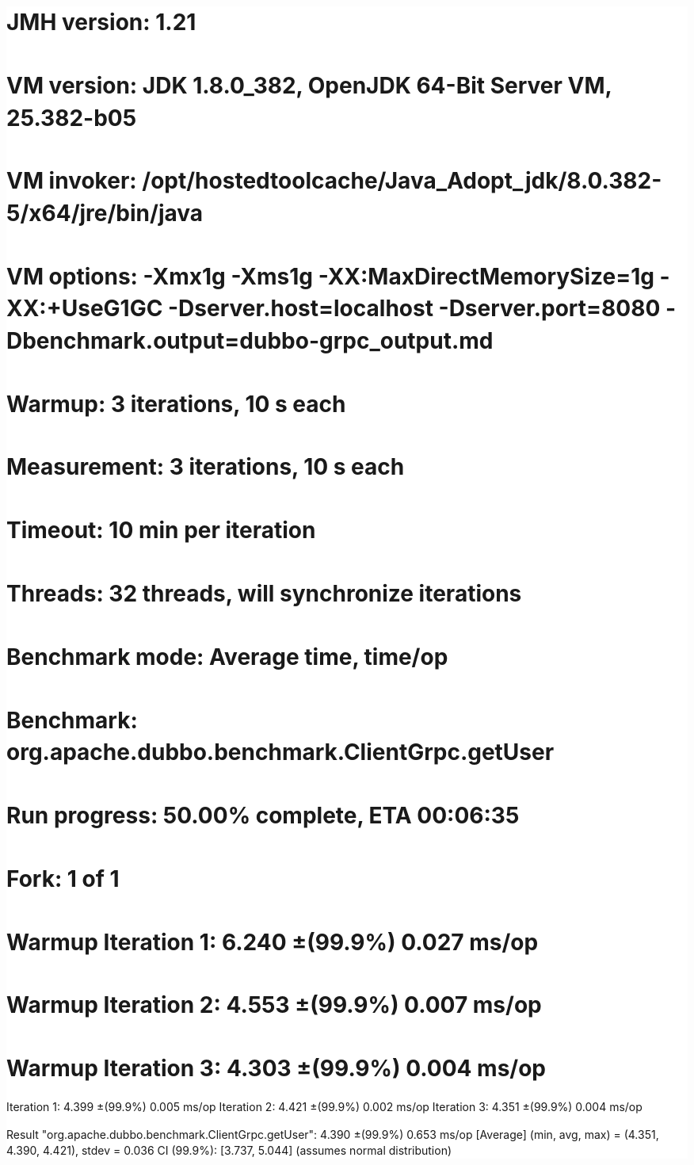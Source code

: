 
# JMH version: 1.21
# VM version: JDK 1.8.0_382, OpenJDK 64-Bit Server VM, 25.382-b05
# VM invoker: /opt/hostedtoolcache/Java_Adopt_jdk/8.0.382-5/x64/jre/bin/java
# VM options: -Xmx1g -Xms1g -XX:MaxDirectMemorySize=1g -XX:+UseG1GC -Dserver.host=localhost -Dserver.port=8080 -Dbenchmark.output=dubbo-grpc_output.md
# Warmup: 3 iterations, 10 s each
# Measurement: 3 iterations, 10 s each
# Timeout: 10 min per iteration
# Threads: 32 threads, will synchronize iterations
# Benchmark mode: Average time, time/op
# Benchmark: org.apache.dubbo.benchmark.ClientGrpc.getUser

# Run progress: 50.00% complete, ETA 00:06:35
# Fork: 1 of 1
# Warmup Iteration   1: 6.240 ±(99.9%) 0.027 ms/op
# Warmup Iteration   2: 4.553 ±(99.9%) 0.007 ms/op
# Warmup Iteration   3: 4.303 ±(99.9%) 0.004 ms/op
Iteration   1: 4.399 ±(99.9%) 0.005 ms/op
Iteration   2: 4.421 ±(99.9%) 0.002 ms/op
Iteration   3: 4.351 ±(99.9%) 0.004 ms/op


Result "org.apache.dubbo.benchmark.ClientGrpc.getUser":
  4.390 ±(99.9%) 0.653 ms/op [Average]
  (min, avg, max) = (4.351, 4.390, 4.421), stdev = 0.036
  CI (99.9%): [3.737, 5.044] (assumes normal distribution)
